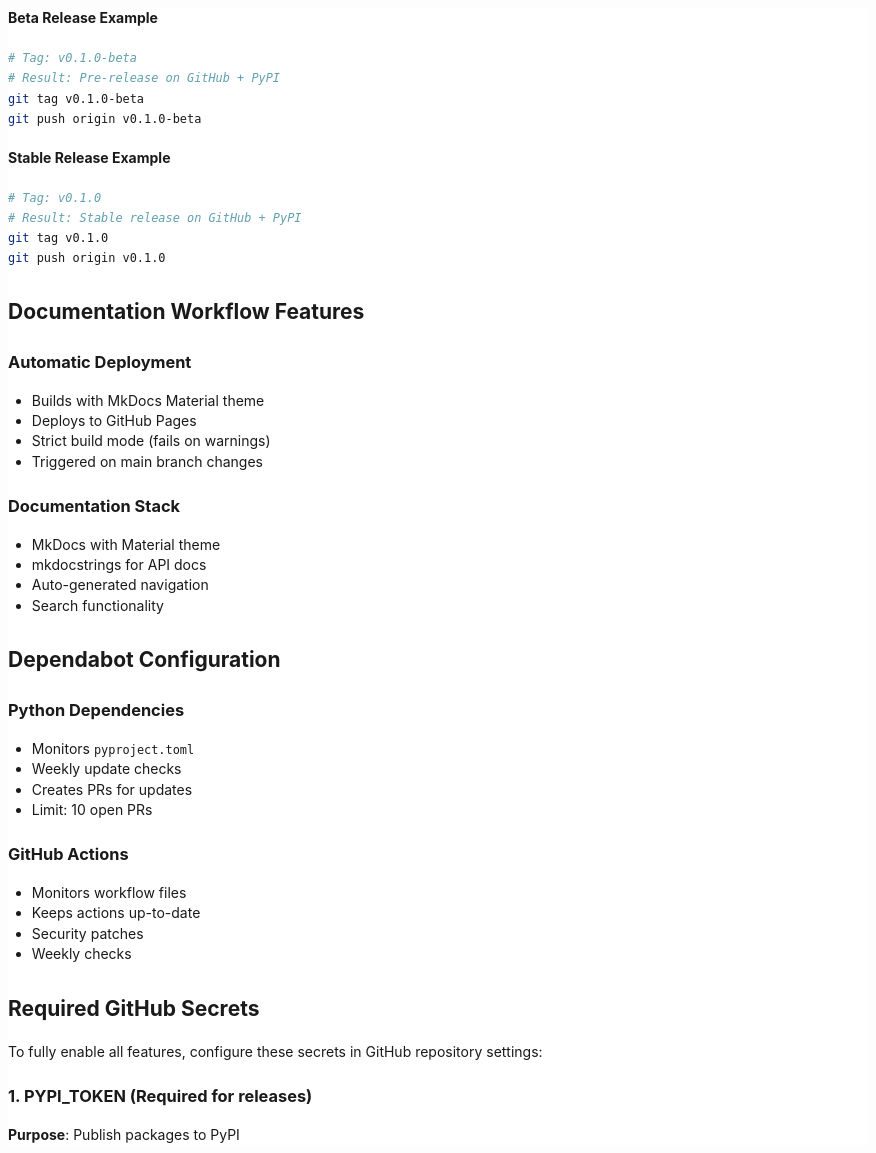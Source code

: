 #### Beta Release Example
```bash
# Tag: v0.1.0-beta
# Result: Pre-release on GitHub + PyPI
git tag v0.1.0-beta
git push origin v0.1.0-beta
```

#### Stable Release Example
```bash
# Tag: v0.1.0
# Result: Stable release on GitHub + PyPI
git tag v0.1.0
git push origin v0.1.0
```

## Documentation Workflow Features

### Automatic Deployment
- Builds with MkDocs Material theme
- Deploys to GitHub Pages
- Strict build mode (fails on warnings)
- Triggered on main branch changes

### Documentation Stack
- MkDocs with Material theme
- mkdocstrings for API docs
- Auto-generated navigation
- Search functionality

## Dependabot Configuration

### Python Dependencies
- Monitors `pyproject.toml`
- Weekly update checks
- Creates PRs for updates
- Limit: 10 open PRs

### GitHub Actions
- Monitors workflow files
- Keeps actions up-to-date
- Security patches
- Weekly checks

## Required GitHub Secrets

To fully enable all features, configure these secrets in GitHub repository settings:

### 1. PYPI_TOKEN (Required for releases)
**Purpose**: Publish packages to PyPI

